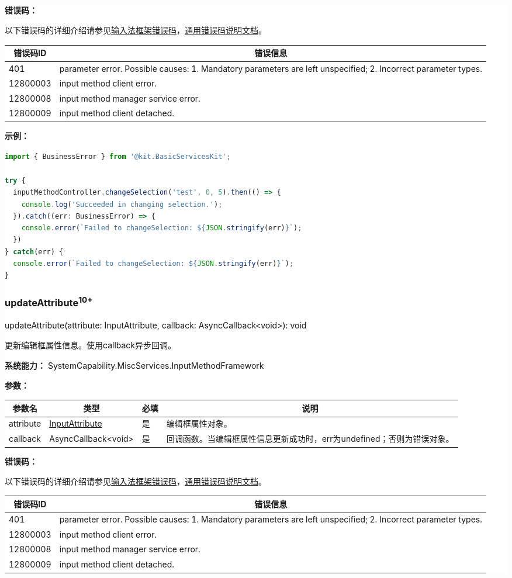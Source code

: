 **错误码：**

以下错误码的详细介绍请参见[输入法框架错误码](errorcode-inputmethod-framework.md)，[通用错误码说明文档](../errorcode-universal.md)。

| 错误码ID | 错误信息                             |
| -------- | -------------------------------------- |
| 401      | parameter error. Possible causes: 1. Mandatory parameters are left unspecified; 2. Incorrect parameter types. |
| 12800003 | input method client error.             |
| 12800008 | input method manager service error. |
| 12800009 | input method client detached. |

**示例：**

```ts
import { BusinessError } from '@kit.BasicServicesKit';

try {
  inputMethodController.changeSelection('test', 0, 5).then(() => {
    console.log('Succeeded in changing selection.');
  }).catch((err: BusinessError) => {
    console.error(`Failed to changeSelection: ${JSON.stringify(err)}`);
  })
} catch(err) {
  console.error(`Failed to changeSelection: ${JSON.stringify(err)}`);
}
```

### updateAttribute<sup>10+</sup>

updateAttribute(attribute: InputAttribute, callback: AsyncCallback&lt;void&gt;): void

更新编辑框属性信息。使用callback异步回调。

**系统能力：** SystemCapability.MiscServices.InputMethodFramework

**参数：**

| 参数名 | 类型 | 必填 | 说明 |
| -------- | -------- | -------- | -------- |
| attribute | [InputAttribute](#inputattribute10) | 是 | 编辑框属性对象。 |
| callback | AsyncCallback&lt;void&gt; | 是 | 回调函数。当编辑框属性信息更新成功时，err为undefined；否则为错误对象。 |

**错误码：**

以下错误码的详细介绍请参见[输入法框架错误码](errorcode-inputmethod-framework.md)，[通用错误码说明文档](../errorcode-universal.md)。

| 错误码ID | 错误信息                             |
| -------- | -------------------------------------- |
| 401      | parameter error. Possible causes: 1. Mandatory parameters are left unspecified; 2. Incorrect parameter types. |
| 12800003 | input method client error.             |
| 12800008 | input method manager service error. |
| 12800009 | input method client detached.             |
